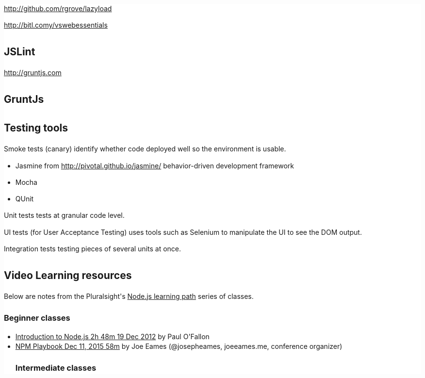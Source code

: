 http://github.com/rgrove/lazyload

http://bitl.comy/vswebessentials

## JSLint

http://gruntjs.com

## GruntJs



## Testing tools

Smoke tests (canary) identify whether code deployed well so the 
environment is usable.

   * Jasmine from http://pivotal.github.io/jasmine/
   behavior-driven development framework
   
   * Mocha

   * QUnit

Unit tests tests at granular code level.

UI tests (for User Acceptance Testing)
uses tools such as Selenium to manipulate the UI to see the DOM output.

Integration tests testing pieces of several units at once.


## Video Learning resources #

Below are notes from the Pluralsight's
   <a target="_blank" href="https://app.pluralsight.com/paths/skills/node-js/">
   Node.js learning path</a> series of classes.


   ### Beginner classes

* <a target="_blank" href="https://app.pluralsight.com/library/courses/node-intro/table-of-contents">
   Introduction to Node.js
   2h 48m 19 Dec 2012</a>
   by Paul O'Fallon 

* <a target="_blank" href="https://app.pluralsight.com/library/courses/npm-playbook/table-of-contents">
   NPM Playbook
   Dec 11, 2015 58m</a>
   by Joe Eames (@josepheames, joeeames.me, conference organizer)



   ### Intermediate classes
